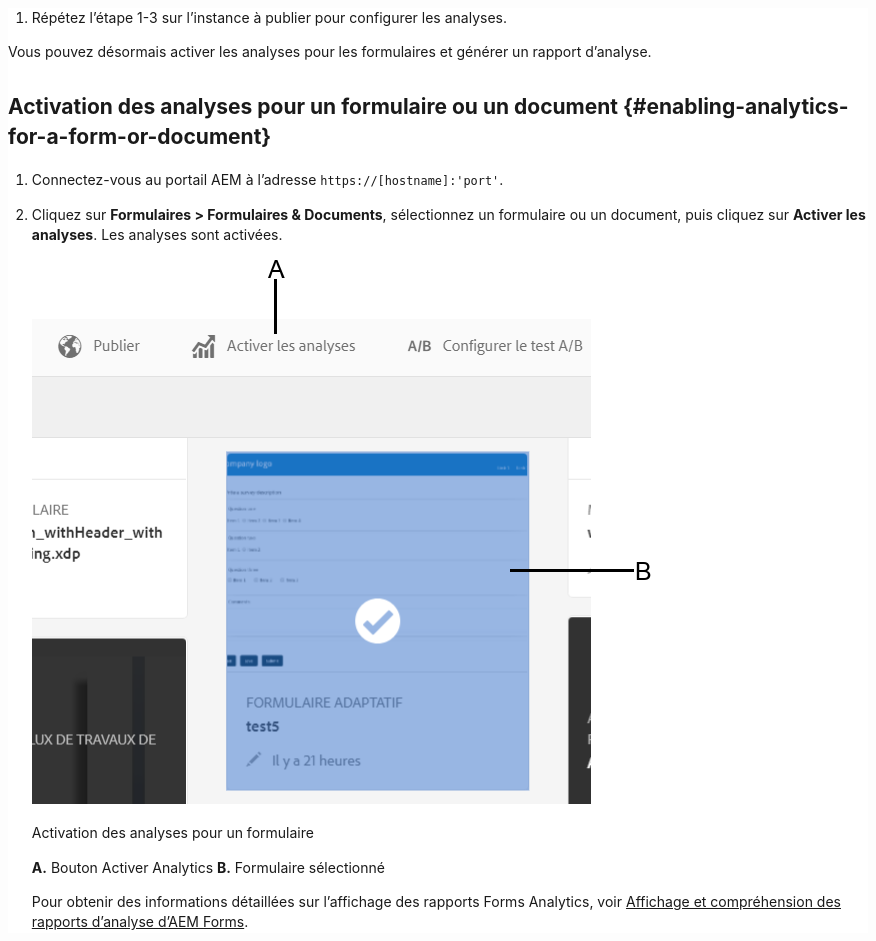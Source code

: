 1. Répétez l’étape 1-3 sur l’instance à publier pour configurer les analyses.

Vous pouvez désormais activer les analyses pour les formulaires et générer un rapport d’analyse.

## Activation des analyses pour un formulaire ou un document {#enabling-analytics-for-a-form-or-document}

1. Connectez-vous au portail AEM à l’adresse `https://[hostname]:'port'`.
1. Cliquez sur **Formulaires > Formulaires &amp; Documents**, sélectionnez un formulaire ou un document, puis cliquez sur **Activer les analyses**. Les analyses sont activées.

   ![Activation des analyses pour un formulaire ou un document](assets/enable-analytics-1.png)

   Activation des analyses pour un formulaire

   **A.** Bouton Activer Analytics **B.** Formulaire sélectionné

   Pour obtenir des informations détaillées sur l’affichage des rapports Forms Analytics, voir [Affichage et compréhension des rapports d’analyse d’AEM Forms](../../forms/using/view-understand-aem-forms-analytics-reports.md). 
